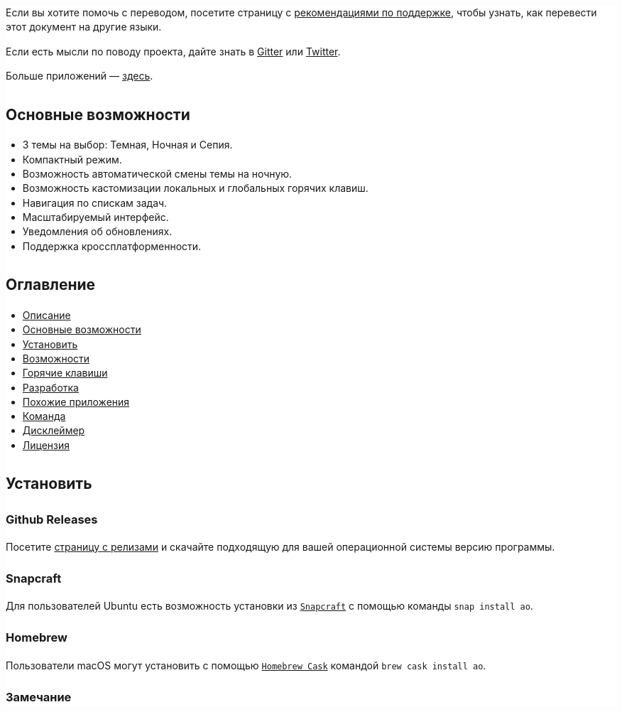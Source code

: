 Если вы хотите помочь с переводом, посетите страницу с [рекомендациями по поддержке](https://github.com/klaussinani/ao/blob/master/contributing.md#translating-documentation), чтобы узнать, как перевести этот документ на другие языки.

Если есть мысли по поводу проекта, дайте знать в [Gitter](https://gitter.im/klaussinani/ao) или [Twitter](https://twitter.com/klaussinani).

Больше приложений — [здесь](#похожие-приложения).

## Основные возможности

- 3 темы на выбор: Темная, Ночная и Сепия.
- Компактный режим.
- Возможность автоматической смены темы на ночную.
- Возможность кастомизации локальных и глобальных горячих клавиш.
- Навигация по спискам задач.
- Масштабируемый интерфейс.
- Уведомления об обновлениях.
- Поддержка кроссплатформенности.

## Оглавление

- [Описание](#описание)
- [Основные возможности](#основные-возможности)
- [Установить](#установить)
- [Возможности](#возможности)
- [Горячие клавиши](#горячие-клавиши)
- [Разработка](#разработка)
- [Похожие приложения](#похожие-приложения)
- [Команда](#команда)
- [Дисклеймер](#дисклеймер)
- [Лицензия](#лицензия)

## Установить

### Github Releases

Посетите [страницу с релизами](https://github.com/klaussinani/ao/releases/latest) и скачайте подходящую для вашей операционной системы версию программы.

### Snapcraft

Для пользователей Ubuntu есть возможность установки из [`Snapcraft`](https://snapcraft.io/ao) с помощью команды `snap install ao`.

### Homebrew

Пользователи macOS могут установить с помощью [`Homebrew Cask`](https://caskroom.github.io/) командой `brew cask install ao`.

### Замечание
